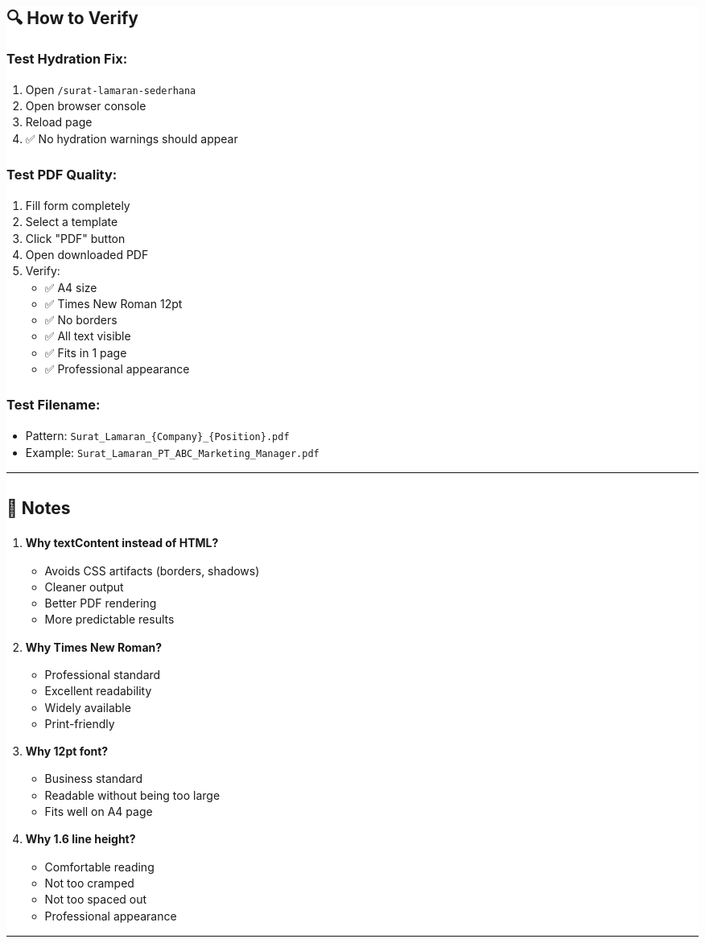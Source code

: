 
## 🔍 How to Verify

### Test Hydration Fix:
1. Open `/surat-lamaran-sederhana`
2. Open browser console
3. Reload page
4. ✅ No hydration warnings should appear

### Test PDF Quality:
1. Fill form completely
2. Select a template
3. Click "PDF" button
4. Open downloaded PDF
5. Verify:
   - ✅ A4 size
   - ✅ Times New Roman 12pt
   - ✅ No borders
   - ✅ All text visible
   - ✅ Fits in 1 page
   - ✅ Professional appearance

### Test Filename:
- Pattern: `Surat_Lamaran_{Company}_{Position}.pdf`
- Example: `Surat_Lamaran_PT_ABC_Marketing_Manager.pdf`

---

## 📝 Notes

1. **Why textContent instead of HTML?**
   - Avoids CSS artifacts (borders, shadows)
   - Cleaner output
   - Better PDF rendering
   - More predictable results

2. **Why Times New Roman?**
   - Professional standard
   - Excellent readability
   - Widely available
   - Print-friendly

3. **Why 12pt font?**
   - Business standard
   - Readable without being too large
   - Fits well on A4 page

4. **Why 1.6 line height?**
   - Comfortable reading
   - Not too cramped
   - Not too spaced out
   - Professional appearance

---